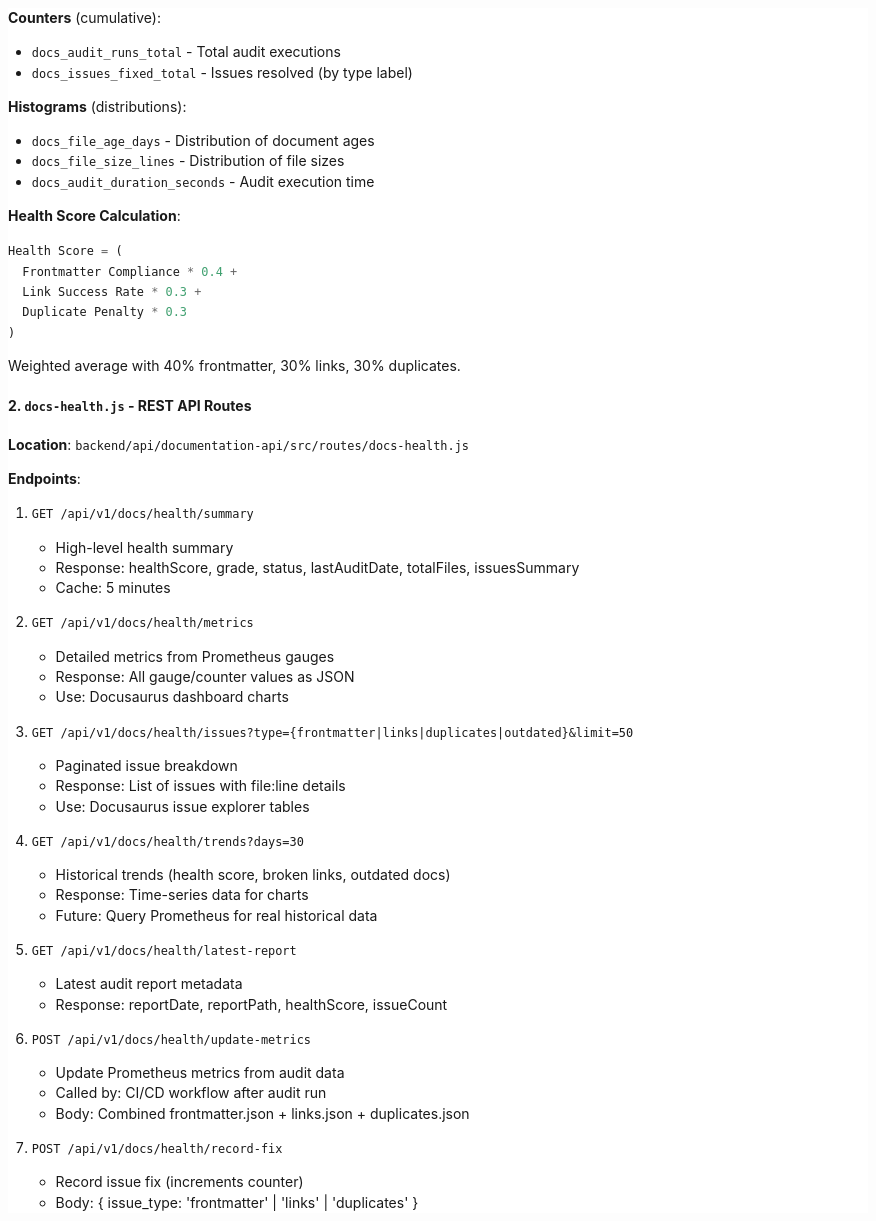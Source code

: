 **Counters** (cumulative):
- `docs_audit_runs_total` - Total audit executions
- `docs_issues_fixed_total` - Issues resolved (by type label)

**Histograms** (distributions):
- `docs_file_age_days` - Distribution of document ages
- `docs_file_size_lines` - Distribution of file sizes
- `docs_audit_duration_seconds` - Audit execution time

**Health Score Calculation**:
```javascript
Health Score = (
  Frontmatter Compliance * 0.4 +
  Link Success Rate * 0.3 +
  Duplicate Penalty * 0.3
)
```

Weighted average with 40% frontmatter, 30% links, 30% duplicates.

#### 2. `docs-health.js` - REST API Routes

**Location**: `backend/api/documentation-api/src/routes/docs-health.js`

**Endpoints**:

1. `GET /api/v1/docs/health/summary`
   - High-level health summary
   - Response: healthScore, grade, status, lastAuditDate, totalFiles, issuesSummary
   - Cache: 5 minutes

2. `GET /api/v1/docs/health/metrics`
   - Detailed metrics from Prometheus gauges
   - Response: All gauge/counter values as JSON
   - Use: Docusaurus dashboard charts

3. `GET /api/v1/docs/health/issues?type={frontmatter|links|duplicates|outdated}&limit=50`
   - Paginated issue breakdown
   - Response: List of issues with file:line details
   - Use: Docusaurus issue explorer tables

4. `GET /api/v1/docs/health/trends?days=30`
   - Historical trends (health score, broken links, outdated docs)
   - Response: Time-series data for charts
   - Future: Query Prometheus for real historical data

5. `GET /api/v1/docs/health/latest-report`
   - Latest audit report metadata
   - Response: reportDate, reportPath, healthScore, issueCount

6. `POST /api/v1/docs/health/update-metrics`
   - Update Prometheus metrics from audit data
   - Called by: CI/CD workflow after audit run
   - Body: Combined frontmatter.json + links.json + duplicates.json

7. `POST /api/v1/docs/health/record-fix`
   - Record issue fix (increments counter)
   - Body: { issue_type: 'frontmatter' | 'links' | 'duplicates' }

